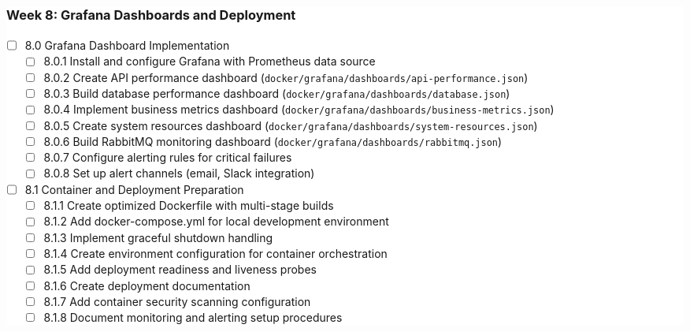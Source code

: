 ### Week 8: Grafana Dashboards and Deployment

- [ ] 8.0 Grafana Dashboard Implementation
  - [ ] 8.0.1 Install and configure Grafana with Prometheus data source
  - [ ] 8.0.2 Create API performance dashboard (`docker/grafana/dashboards/api-performance.json`)
  - [ ] 8.0.3 Build database performance dashboard (`docker/grafana/dashboards/database.json`)
  - [ ] 8.0.4 Implement business metrics dashboard (`docker/grafana/dashboards/business-metrics.json`)
  - [ ] 8.0.5 Create system resources dashboard (`docker/grafana/dashboards/system-resources.json`)
  - [ ] 8.0.6 Build RabbitMQ monitoring dashboard (`docker/grafana/dashboards/rabbitmq.json`)
  - [ ] 8.0.7 Configure alerting rules for critical failures
  - [ ] 8.0.8 Set up alert channels (email, Slack integration)

- [ ] 8.1 Container and Deployment Preparation
  - [ ] 8.1.1 Create optimized Dockerfile with multi-stage builds
  - [ ] 8.1.2 Add docker-compose.yml for local development environment
  - [ ] 8.1.3 Implement graceful shutdown handling
  - [ ] 8.1.4 Create environment configuration for container orchestration
  - [ ] 8.1.5 Add deployment readiness and liveness probes
  - [ ] 8.1.6 Create deployment documentation
  - [ ] 8.1.7 Add container security scanning configuration
  - [ ] 8.1.8 Document monitoring and alerting setup procedures 